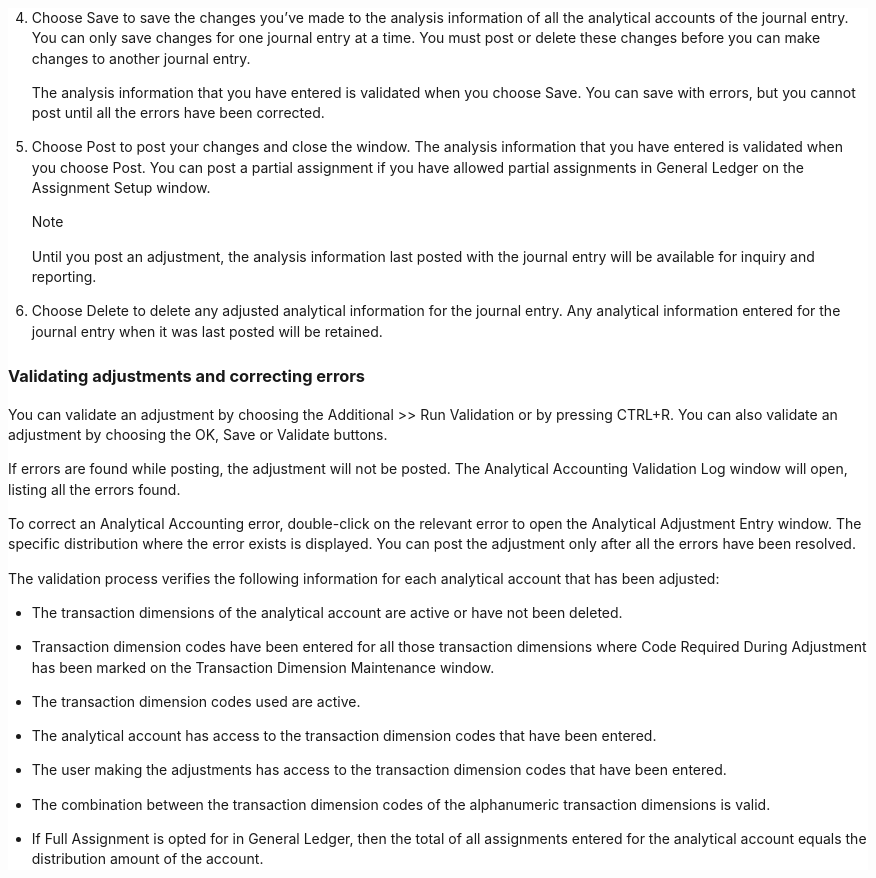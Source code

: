 4. Choose Save to save the changes you’ve made to the analysis information of
    all the analytical accounts of the journal entry. You can only save changes
    for one journal entry at a time. You must post or delete these changes
    before you can make changes to another journal entry.

    The analysis information that you have entered is validated when you choose Save. You can save with errors, but you cannot post until all the errors have been corrected.

1. Choose Post to post your changes and close the window. The analysis
    information that you have entered is validated when you choose Post. You can
    post a partial assignment if you have allowed partial assignments in General
    Ledger on the Assignment Setup window.

    > [!NOTE]
    > Until you post an adjustment, the analysis information last posted with the
journal entry will be available for inquiry and reporting.

1. Choose Delete to delete any adjusted analytical information for the journal
    entry. Any analytical information entered for the journal entry when it was
    last posted will be retained.

### Validating adjustments and correcting errors

You can validate an adjustment by choosing the Additional \>\> Run
Validation or by pressing CTRL+R. You can also validate an adjustment by
choosing the OK, Save or Validate buttons.

If errors are found while posting, the adjustment will not be posted. The
Analytical Accounting Validation Log window will open, listing all the
errors found.

To correct an Analytical Accounting error, double-click on the relevant
error to open the Analytical Adjustment Entry window. The specific
distribution where the error exists is displayed. You can post the
adjustment only after all the errors have been resolved.

The validation process verifies the following information for each
analytical account that has been adjusted:

- The transaction dimensions of the analytical account are active or have not
    been deleted.

- Transaction dimension codes have been entered for all those transaction
    dimensions where Code Required During Adjustment has been marked on the
    Transaction Dimension Maintenance window.

- The transaction dimension codes used are active.

- The analytical account has access to the transaction dimension codes that
    have been entered.

- The user making the adjustments has access to the transaction dimension
    codes that have been entered.

- The combination between the transaction dimension codes of the alphanumeric
    transaction dimensions is valid.

- If Full Assignment is opted for in General Ledger, then the total of all
    assignments entered for the analytical account equals the distribution
    amount of the account.
